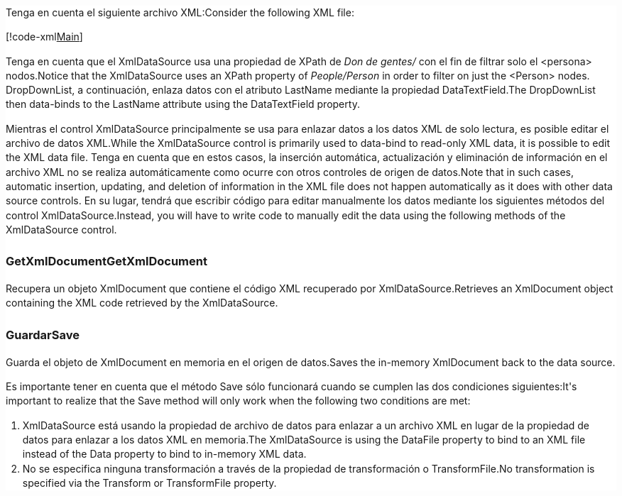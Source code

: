 <span data-ttu-id="f21e5-230">Tenga en cuenta el siguiente archivo XML:</span><span class="sxs-lookup"><span data-stu-id="f21e5-230">Consider the following XML file:</span></span>

[!code-xml[Main](data-source-controls/samples/sample5.xml)]

<span data-ttu-id="f21e5-231">Tenga en cuenta que el XmlDataSource usa una propiedad de XPath de *Don de gentes/* con el fin de filtrar solo el &lt;persona&gt; nodos.</span><span class="sxs-lookup"><span data-stu-id="f21e5-231">Notice that the XmlDataSource uses an XPath property of *People/Person* in order to filter on just the &lt;Person&gt; nodes.</span></span> <span data-ttu-id="f21e5-232">DropDownList, a continuación, enlaza datos con el atributo LastName mediante la propiedad DataTextField.</span><span class="sxs-lookup"><span data-stu-id="f21e5-232">The DropDownList then data-binds to the LastName attribute using the DataTextField property.</span></span>

<span data-ttu-id="f21e5-233">Mientras el control XmlDataSource principalmente se usa para enlazar datos a los datos XML de solo lectura, es posible editar el archivo de datos XML.</span><span class="sxs-lookup"><span data-stu-id="f21e5-233">While the XmlDataSource control is primarily used to data-bind to read-only XML data, it is possible to edit the XML data file.</span></span> <span data-ttu-id="f21e5-234">Tenga en cuenta que en estos casos, la inserción automática, actualización y eliminación de información en el archivo XML no se realiza automáticamente como ocurre con otros controles de origen de datos.</span><span class="sxs-lookup"><span data-stu-id="f21e5-234">Note that in such cases, automatic insertion, updating, and deletion of information in the XML file does not happen automatically as it does with other data source controls.</span></span> <span data-ttu-id="f21e5-235">En su lugar, tendrá que escribir código para editar manualmente los datos mediante los siguientes métodos del control XmlDataSource.</span><span class="sxs-lookup"><span data-stu-id="f21e5-235">Instead, you will have to write code to manually edit the data using the following methods of the XmlDataSource control.</span></span>

### <a name="getxmldocument"></a><span data-ttu-id="f21e5-236">GetXmlDocument</span><span class="sxs-lookup"><span data-stu-id="f21e5-236">GetXmlDocument</span></span>

<span data-ttu-id="f21e5-237">Recupera un objeto XmlDocument que contiene el código XML recuperado por XmlDataSource.</span><span class="sxs-lookup"><span data-stu-id="f21e5-237">Retrieves an XmlDocument object containing the XML code retrieved by the XmlDataSource.</span></span>

### <a name="save"></a><span data-ttu-id="f21e5-238">Guardar</span><span class="sxs-lookup"><span data-stu-id="f21e5-238">Save</span></span>

<span data-ttu-id="f21e5-239">Guarda el objeto de XmlDocument en memoria en el origen de datos.</span><span class="sxs-lookup"><span data-stu-id="f21e5-239">Saves the in-memory XmlDocument back to the data source.</span></span>

<span data-ttu-id="f21e5-240">Es importante tener en cuenta que el método Save sólo funcionará cuando se cumplen las dos condiciones siguientes:</span><span class="sxs-lookup"><span data-stu-id="f21e5-240">It's important to realize that the Save method will only work when the following two conditions are met:</span></span>

1. <span data-ttu-id="f21e5-241">XmlDataSource está usando la propiedad de archivo de datos para enlazar a un archivo XML en lugar de la propiedad de datos para enlazar a los datos XML en memoria.</span><span class="sxs-lookup"><span data-stu-id="f21e5-241">The XmlDataSource is using the DataFile property to bind to an XML file instead of the Data property to bind to in-memory XML data.</span></span>
2. <span data-ttu-id="f21e5-242">No se especifica ninguna transformación a través de la propiedad de transformación o TransformFile.</span><span class="sxs-lookup"><span data-stu-id="f21e5-242">No transformation is specified via the Transform or TransformFile property.</span></span>
